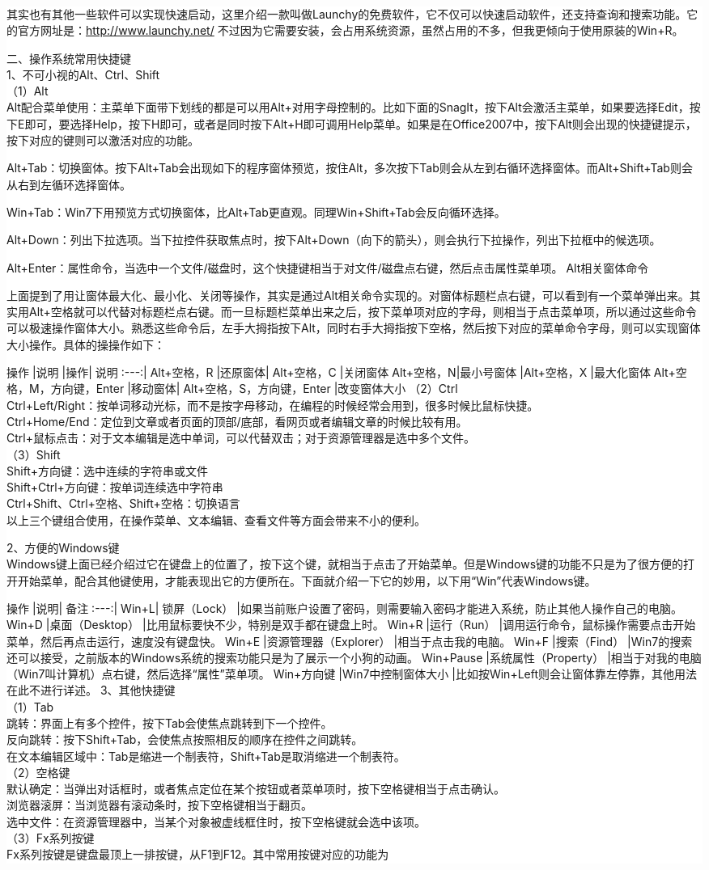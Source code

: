 其实也有其他一些软件可以实现快速启动，这里介绍一款叫做Launchy的免费软件，它不仅可以快速启动软件，还支持查询和搜索功能。它的官方网址是：http://www.launchy.net/ 不过因为它需要安装，会占用系统资源，虽然占用的不多，但我更倾向于使用原装的Win+R。


二、操作系统常用快捷键  
1、不可小视的Alt、Ctrl、Shift  
（1）Alt  
Alt配合菜单使用：主菜单下面带下划线的都是可以用Alt+对用字母控制的。比如下面的SnagIt，按下Alt会激活主菜单，如果要选择Edit，按下E即可，要选择Help，按下H即可，或者是同时按下Alt+H即可调用Help菜单。如果是在Office2007中，按下Alt则会出现的快捷键提示，按下对应的键则可以激活对应的功能。

Alt+Tab：切换窗体。按下Alt+Tab会出现如下的程序窗体预览，按住Alt，多次按下Tab则会从左到右循环选择窗体。而Alt+Shift+Tab则会从右到左循环选择窗体。

Win+Tab：Win7下用预览方式切换窗体，比Alt+Tab更直观。同理Win+Shift+Tab会反向循环选择。

Alt+Down：列出下拉选项。当下拉控件获取焦点时，按下Alt+Down（向下的箭头），则会执行下拉操作，列出下拉框中的候选项。  

Alt+Enter：属性命令，当选中一个文件/磁盘时，这个快捷键相当于对文件/磁盘点右键，然后点击属性菜单项。
Alt相关窗体命令  

上面提到了用让窗体最大化、最小化、关闭等操作，其实是通过Alt相关命令实现的。对窗体标题栏点右键，可以看到有一个菜单弹出来。其实用Alt+空格就可以代替对标题栏点右键。而一旦标题栏菜单出来之后，按下菜单项对应的字母，则相当于点击菜单项，所以通过这些命令可以极速操作窗体大小。熟悉这些命令后，左手大拇指按下Alt，同时右手大拇指按下空格，然后按下对应的菜单命令字母，则可以实现窗体大小操作。具体的操操作如下：

操作	|说明	|操作|	说明
:---:|
Alt+空格，R	|还原窗体|	Alt+空格，C	|关闭窗体
Alt+空格，N|最小号窗体	|Alt+空格，X	|最大化窗体
Alt+空格，M，方向键，Enter	|移动窗体|	Alt+空格，S，方向键，Enter	|改变窗体大小
（2）Ctrl  
Ctrl+Left/Right：按单词移动光标，而不是按字母移动，在编程的时候经常会用到，很多时候比鼠标快捷。  
Ctrl+Home/End：定位到文章或者页面的顶部/底部，看网页或者编辑文章的时候比较有用。  
Ctrl+鼠标点击：对于文本编辑是选中单词，可以代替双击；对于资源管理器是选中多个文件。  
（3）Shift  
Shift+方向键：选中连续的字符串或文件  
Shift+Ctrl+方向键：按单词连续选中字符串  
Ctrl+Shift、Ctrl+空格、Shift+空格：切换语言  
以上三个键组合使用，在操作菜单、文本编辑、查看文件等方面会带来不小的便利。

2、方便的Windows键  
Windows键上面已经介绍过它在键盘上的位置了，按下这个键，就相当于点击了开始菜单。但是Windows键的功能不只是为了很方便的打开开始菜单，配合其他键使用，才能表现出它的方便所在。下面就介绍一下它的妙用，以下用“Win”代表Windows键。  

操作	|说明|	备注
:---:|
Win+L|	锁屏（Lock）	|如果当前账户设置了密码，则需要输入密码才能进入系统，防止其他人操作自己的电脑。
Win+D	|桌面（Desktop）	|比用鼠标要快不少，特别是双手都在键盘上时。
Win+R	|运行（Run）	|调用运行命令，鼠标操作需要点击开始菜单，然后再点击运行，速度没有键盘快。
Win+E	|资源管理器（Explorer）	|相当于点击我的电脑。
Win+F	|搜索（Find）	|Win7的搜索还可以接受，之前版本的Windows系统的搜索功能只是为了展示一个小狗的动画。
Win+Pause	|系统属性（Property）	|相当于对我的电脑（Win7叫计算机）点右键，然后选择“属性”菜单项。
Win+方向键	|Win7中控制窗体大小	|比如按Win+Left则会让窗体靠左停靠，其他用法在此不进行详述。
3、其他快捷键  
（1）Tab  
跳转：界面上有多个控件，按下Tab会使焦点跳转到下一个控件。  
反向跳转：按下Shift+Tab，会使焦点按照相反的顺序在控件之间跳转。  
在文本编辑区域中：Tab是缩进一个制表符，Shift+Tab是取消缩进一个制表符。  
（2）空格键  
默认确定：当弹出对话框时，或者焦点定位在某个按钮或者菜单项时，按下空格键相当于点击确认。  
浏览器滚屏：当浏览器有滚动条时，按下空格键相当于翻页。  
选中文件：在资源管理器中，当某个对象被虚线框住时，按下空格键就会选中该项。  
（3）Fx系列按键  
Fx系列按键是键盘最顶上一排按键，从F1到F12。其中常用按键对应的功能为  
